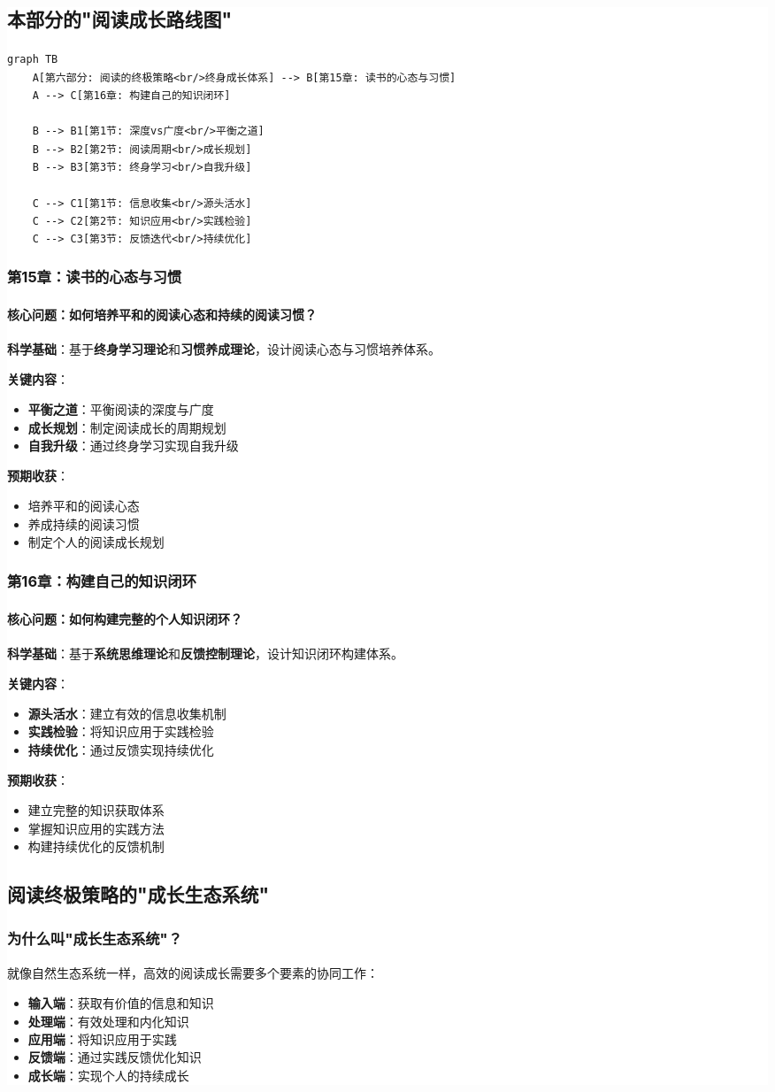 ## 本部分的"阅读成长路线图"

```mermaid
graph TB
    A[第六部分: 阅读的终极策略<br/>终身成长体系] --> B[第15章: 读书的心态与习惯]
    A --> C[第16章: 构建自己的知识闭环]
    
    B --> B1[第1节: 深度vs广度<br/>平衡之道]
    B --> B2[第2节: 阅读周期<br/>成长规划]
    B --> B3[第3节: 终身学习<br/>自我升级]
    
    C --> C1[第1节: 信息收集<br/>源头活水]
    C --> C2[第2节: 知识应用<br/>实践检验]
    C --> C3[第3节: 反馈迭代<br/>持续优化]
```

### 第15章：读书的心态与习惯

#### 核心问题：如何培养平和的阅读心态和持续的阅读习惯？

**科学基础**：基于**终身学习理论**和**习惯养成理论**，设计阅读心态与习惯培养体系。

**关键内容**：
- **平衡之道**：平衡阅读的深度与广度
- **成长规划**：制定阅读成长的周期规划
- **自我升级**：通过终身学习实现自我升级

**预期收获**：
- 培养平和的阅读心态
- 养成持续的阅读习惯
- 制定个人的阅读成长规划

### 第16章：构建自己的知识闭环

#### 核心问题：如何构建完整的个人知识闭环？

**科学基础**：基于**系统思维理论**和**反馈控制理论**，设计知识闭环构建体系。

**关键内容**：
- **源头活水**：建立有效的信息收集机制
- **实践检验**：将知识应用于实践检验
- **持续优化**：通过反馈实现持续优化

**预期收获**：
- 建立完整的知识获取体系
- 掌握知识应用的实践方法
- 构建持续优化的反馈机制

## 阅读终极策略的"成长生态系统"

### 为什么叫"成长生态系统"？

就像自然生态系统一样，高效的阅读成长需要多个要素的协同工作：
- **输入端**：获取有价值的信息和知识
- **处理端**：有效处理和内化知识
- **应用端**：将知识应用于实践
- **反馈端**：通过实践反馈优化知识
- **成长端**：实现个人的持续成长
